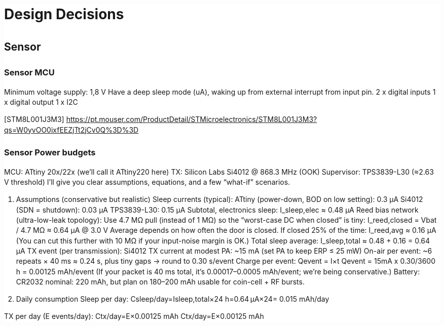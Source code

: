 # Design Decisions

## Sensor

### Sensor MCU

Minimum voltage supply: 1,8 V
Have a deep sleep mode (uA), waking up from external interrupt from input pin.
2 x digital inputs
1 x digital output
1 x I2C

[STM8L001J3M3] https://pt.mouser.com/ProductDetail/STMicroelectronics/STM8L001J3M3?qs=W0yvOO0ixfEEZjTt2jCv0Q%3D%3D

### Sensor Power budgets

MCU: ATtiny 20x/22x (we’ll call it ATtiny220 here)
TX: Silicon Labs Si4012 @ 868.3 MHz (OOK)
Supervisor: TPS3839-L30 (≈2.63 V threshold)
I’ll give you clear assumptions, equations, and a few “what-if” scenarios.
1) Assumptions (conservative but realistic)
Sleep currents (typical):
ATtiny (power-down, BOD on low setting): 0.3 µA
Si4012 (SDN = shutdown): 0.03 µA
TPS3839-L30: 0.15 µA
Subtotal, electronics sleep:
I_sleep,elec ≈ 0.48 µA
Reed bias network (ultra-low-leak topology):
Use 4.7 MΩ pull (instead of 1 MΩ) so the “worst-case DC when closed” is tiny:
I_reed,closed = Vbat / 4.7 MΩ ≈ 0.64 µA @ 3.0 V
Average depends on how often the door is closed. If closed 25% of the time:
I_reed,avg ≈ 0.16 µA
(You can cut this further with 10 MΩ if your input-noise margin is OK.)
Total sleep average:
I_sleep,total ≈ 0.48 + 0.16 = 0.64 µA
TX event (per transmission):
Si4012 TX current at modest PA: ~15 mA (set PA to keep ERP ≤ 25 mW)
On-air per event: ~6 repeats × 40 ms ≈ 0.24 s, plus tiny gaps → round to 0.30 s/event
Charge per event:
Qevent = I×t
Qevent = 15mA x 0.30/3600 h = 0.00125 mAh/event
(If your packet is 40 ms total, it’s 0.00017–0.0005 mAh/event; we’re being conservative.)
Battery:
CR2032 nominal: 220 mAh, but plan on 180–200 mAh usable for coin-cell + RF bursts.

2) Daily consumption
Sleep per day:
Csleep/day=Isleep,total×24 h=0.64 μA×24= 0.015 mAh/day

TX per day (E events/day):
Ctx/day=E×0.00125 mAh
Ctx/day=E×0.00125 mAh
